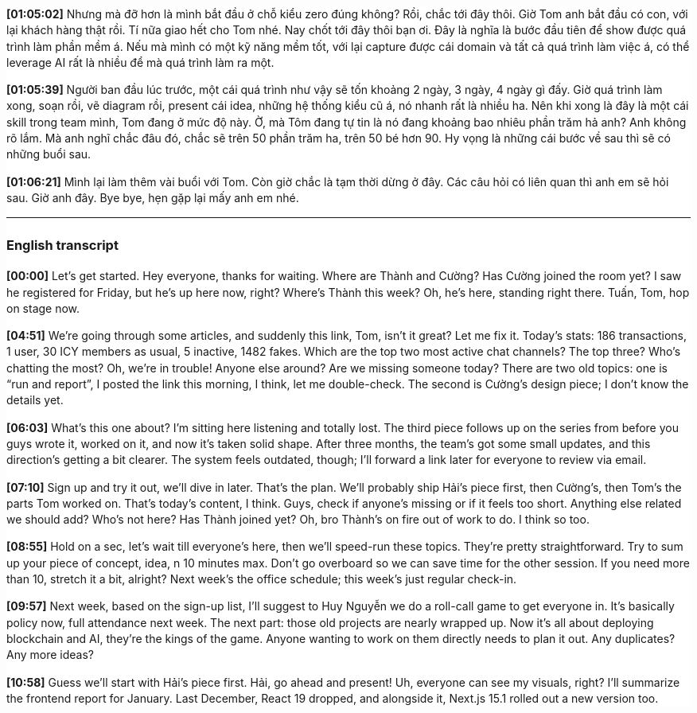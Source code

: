 **[01:05:02]** Nhưng mà đỡ hơn là mình bắt đầu ở chỗ kiểu zero đúng không? Rồi, chắc tới đây thôi. Giờ Tom anh bắt đầu có con, với lại khách hàng thật rồi. Tí nữa giao hết cho Tom nhé. Nay chốt tới đây thôi bạn ơi. Đây là nghĩa là bước đầu tiên để show được quá trình làm phần mềm á. Nếu mà mình có một kỹ năng mềm tốt, với lại capture được cái domain và tất cả quá trình làm việc á, có thể leverage AI rất là nhiều để mà quá trình làm ra một. 

**[01:05:39]** Người ban đầu lúc trước, một cái quá trình như vậy sẽ tốn khoảng 2 ngày, 3 ngày, 4 ngày gì đấy. Giờ quá trình làm xong, soạn rồi, vẽ diagram rồi, present cái idea, những hệ thống kiểu cũ á, nó nhanh rất là nhiều ha. Nên khi xong là đây là một cái skill trong team mình, Tom đang ở mức độ này. Ờ, mà Tôm đang tự tin là nó đang khoảng bao nhiêu phần trăm hả anh? Anh không rõ lắm. Mà anh nghĩ chắc đâu đó, chắc sẽ trên 50 phần trăm ha, trên 50 bé hơn 90. Hy vọng là những cái bước về sau thì sẽ có những buổi sau.

**[01:06:21]** Mình lại làm thêm vài buổi với Tom. Còn giờ chắc là tạm thời dừng ở đây. Các câu hỏi có liên quan thì anh em sẽ hỏi sau. Giờ anh đây. Bye bye, hẹn gặp lại mấy anh em nhé.

---

### English transcript

**[00:00]** Let’s get started. Hey everyone, thanks for waiting. Where are Thành and Cường? Has Cường joined the room yet? I saw he registered for Friday, but he’s up here now, right? Where’s Thành this week? Oh, he’s here, standing right there. Tuấn, Tom, hop on stage now.

**[04:51]** We’re going through some articles, and suddenly this link, Tom, isn’t it great? Let me fix it. Today’s stats: 186 transactions, 1 user, 30 ICY members as usual, 5 inactive, 1482 fakes. Which are the top two most active chat channels? The top three? Who’s chatting the most? Oh, we’re in trouble! Anyone else around? Are we missing someone today? There are two old topics: one is “run and report”, I posted the link this morning, I think, let me double-check. The second is Cường’s design piece; I don’t know the details yet.

**[06:03]** What’s this one about? I’m sitting here listening and totally lost. The third piece follows up on the series from before you guys wrote it, worked on it, and now it’s taken solid shape. After three months, the team’s got some small updates, and this direction’s getting a bit clearer. The system feels outdated, though; I’ll forward a link later for everyone to review via email.

**[07:10]** Sign up and try it out, we’ll dive in later. That’s the plan. We’ll probably ship Hải’s piece first, then Cường’s, then Tom’s the parts Tom worked on. That’s today’s content, I think. Guys, check if anyone’s missing or if it feels too short. Anything else related we should add? Who’s not here? Has Thành joined yet? Oh, bro Thành’s on fire out of work to do. I think so too.

**[08:55]** Hold on a sec, let’s wait till everyone’s here, then we’ll speed-run these topics. They’re pretty straightforward. Try to sum up your piece of concept, idea, n 10 minutes max. Don’t go overboard so we can save time for the other session. If you need more than 10, stretch it a bit, alright? Next week’s the office schedule; this week’s just regular check-in.

**[09:57]** Next week, based on the sign-up list, I’ll suggest to Huy Nguyễn we do a roll-call game to get everyone in. It’s basically policy now, full attendance next week. The next part: those old projects are nearly wrapped up. Now it’s all about deploying blockchain and AI, they’re the kings of the game. Anyone wanting to work on them directly needs to plan it out. Any duplicates? Any more ideas?

**[10:58]** Guess we’ll start with Hải’s piece first. Hải, go ahead and present! Uh, everyone can see my visuals, right? I’ll summarize the frontend report for January. Last December, React 19 dropped, and alongside it, Next.js 15.1 rolled out a new version too.
